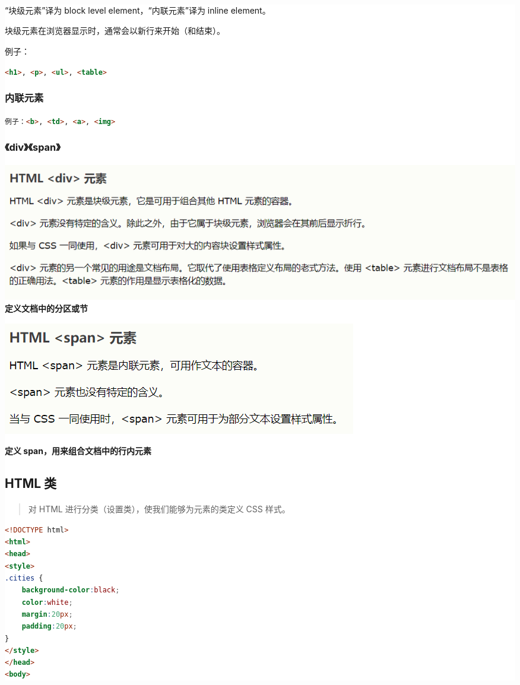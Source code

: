 “块级元素”译为 block level element，“内联元素”译为 inline element。

块级元素在浏览器显示时，通常会以新行来开始（和结束）。

例子：

```html
<h1>, <p>, <ul>, <table>
```



### 内联元素

```html
例子：<b>, <td>, <a>, <img>
```

### 《div》《span》

![picture](../photo/2.png)
			**定义文档中的分区或节**

![picture](../photo/3.png)

**定义 span，用来组合文档中的行内元素**



## HTML 类

>   对 HTML 进行分类（设置类），使我们能够为元素的类定义 CSS 样式。

```html
<!DOCTYPE html>
<html>
<head>
<style>
.cities {
    background-color:black;
    color:white;
    margin:20px;
    padding:20px;
} 
</style>
</head>
<body>
```